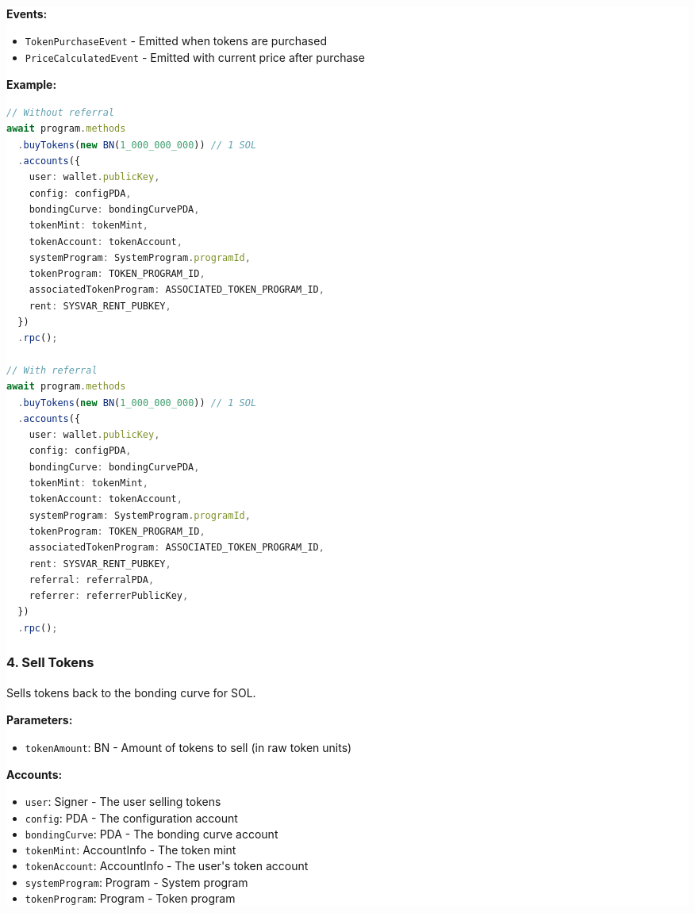 **Events:**

- `TokenPurchaseEvent` - Emitted when tokens are purchased
- `PriceCalculatedEvent` - Emitted with current price after purchase

**Example:**

```typescript
// Without referral
await program.methods
  .buyTokens(new BN(1_000_000_000)) // 1 SOL
  .accounts({
    user: wallet.publicKey,
    config: configPDA,
    bondingCurve: bondingCurvePDA,
    tokenMint: tokenMint,
    tokenAccount: tokenAccount,
    systemProgram: SystemProgram.programId,
    tokenProgram: TOKEN_PROGRAM_ID,
    associatedTokenProgram: ASSOCIATED_TOKEN_PROGRAM_ID,
    rent: SYSVAR_RENT_PUBKEY,
  })
  .rpc();

// With referral
await program.methods
  .buyTokens(new BN(1_000_000_000)) // 1 SOL
  .accounts({
    user: wallet.publicKey,
    config: configPDA,
    bondingCurve: bondingCurvePDA,
    tokenMint: tokenMint,
    tokenAccount: tokenAccount,
    systemProgram: SystemProgram.programId,
    tokenProgram: TOKEN_PROGRAM_ID,
    associatedTokenProgram: ASSOCIATED_TOKEN_PROGRAM_ID,
    rent: SYSVAR_RENT_PUBKEY,
    referral: referralPDA,
    referrer: referrerPublicKey,
  })
  .rpc();
```

### 4. Sell Tokens

Sells tokens back to the bonding curve for SOL.

**Parameters:**

- `tokenAmount`: BN - Amount of tokens to sell (in raw token units)

**Accounts:**

- `user`: Signer - The user selling tokens
- `config`: PDA - The configuration account
- `bondingCurve`: PDA - The bonding curve account
- `tokenMint`: AccountInfo - The token mint
- `tokenAccount`: AccountInfo - The user's token account
- `systemProgram`: Program - System program
- `tokenProgram`: Program - Token program
